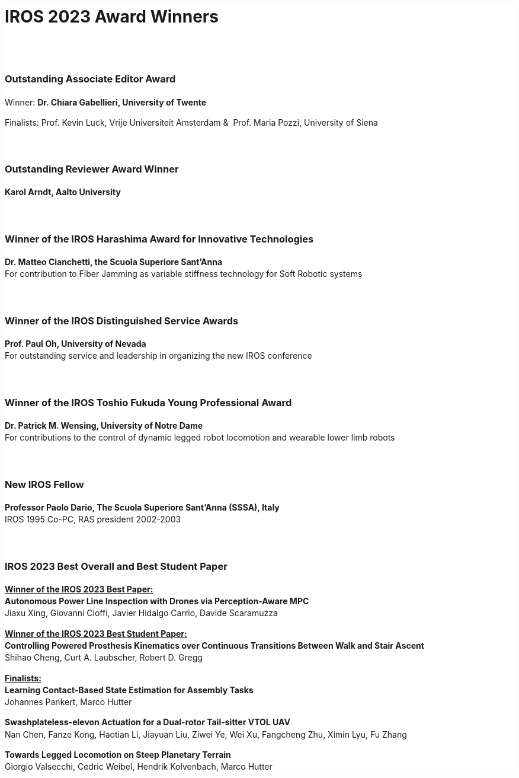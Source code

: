 
<div class="container">
<div class="row">
<div class="wpb-content-wrapper"><div class="vc_row wpb_row vc_row-fluid vc_custom_1690682032080"><div class="wpb_column vc_column_container vc_col-sm-12"><div class="vc_column-inner"><div class="wpb_wrapper">
<div class="wpb_text_column wpb_content_element">
<div class="wpb_wrapper">
<h1>IROS 2023 Award Winners</h1>

</div>
</div>
<div class="vc_empty_space" style="height: 32px"><span class="vc_empty_space_inner"></span></div>
<div class="wpb_text_column wpb_content_element">
<div class="wpb_wrapper">
<h3 dir="ltr"><strong>Outstanding Associate Editor Award</strong></h3>
<p dir="ltr">Winner: <strong>Dr. Chiara Gabellieri, University of Twente&nbsp;</strong></p>
<p dir="ltr">Finalists: Prof. Kevin Luck, Vrije Universiteit Amsterdam &amp; &nbsp;Prof. Maria Pozzi, University of Siena</p>
<p>&nbsp;</p>
<h3 dir="ltr"><strong>Outstanding Reviewer Award Winner</strong></h3>
<p dir="ltr"><strong>Karol Arndt, Aalto University</strong></p>
<p>&nbsp;</p>
<h3><b>Winner of the IROS Harashima Award for Innovative Technologies<br>
</b><b></b></h3>
<p><b>Dr. Matteo Cianchetti, the Scuola Superiore Sant’Anna<br>
</b><span style="font-weight: 400;">For contribution to Fiber Jamming as variable stiffness technology for Soft Robotic systems</span></p>
<p>&nbsp;</p>
<h3><b>Winner of the IROS Distinguished Service Awards</b></h3>
<p><b>Prof. Paul Oh, University of Nevada<br>
</b><span style="font-weight: 400;">For outstanding service and leadership in organizing the new IROS conference</span></p>
<p>&nbsp;</p>
<h3><b>Winner of the IROS Toshio Fukuda Young Professional Award</b></h3>
<p><b>Dr. Patrick M. Wensing, University of Notre Dame<br>
</b><span style="font-weight: 400;">For contributions to the control of dynamic legged robot locomotion and wearable lower limb robots</span></p>
<p>&nbsp;</p>
<h3><b>New IROS Fellow</b></h3>
<p><b>Professor Paolo Dario, The Scuola Superiore Sant’Anna (SSSA), Italy<br>
</b><span style="font-weight: 400;">IROS 1995 Co-PC, RAS president 2002-2003</span></p>
<p>&nbsp;</p>
<h3><b>IROS 2023 Best Overall and Best Student Paper&nbsp;</b></h3>
<p><strong><span style="text-decoration: underline;">Winner of the IROS 2023 Best Paper:</span><br>
<b>Autonomous Power Line Inspection with Drones via Perception-Aware MPC<br>
</b><span style="font-weight: 400;">Jiaxu Xing, Giovanni Cioffi, Javier Hidalgo Carrio, Davide Scaramuzza</span><br>
</strong></p>
<p><strong><span style="text-decoration: underline;">Winner of the IROS 2023 Best Student Paper:</span><br>
<b>Controlling Powered Prosthesis Kinematics over Continuous Transitions Between Walk and Stair Ascent<br>
</b><span style="font-weight: 400;">Shihao Cheng, Curt A. Laubscher, Robert D. Gregg</span><br>
</strong></p>
<p><strong><span style="text-decoration: underline;">Finalists:</span><br>
</strong><b>Learning Contact-Based State Estimation for Assembly Tasks<br>
</b><span style="font-weight: 400;">Johannes Pankert, Marco Hutter</span></p>
<p><b>Swashplateless-elevon Actuation for a Dual-rotor Tail-sitter VTOL UAV<br>
</b><span style="font-weight: 400;">Nan Chen, Fanze Kong, Haotian Li, Jiayuan Liu, Ziwei Ye, Wei Xu, Fangcheng Zhu, Ximin Lyu, Fu Zhang</span></p>
<p><b>Towards Legged Locomotion on Steep Planetary Terrain<br>
</b><span style="font-weight: 400;">Giorgio Valsecchi, Cedric Weibel, Hendrik Kolvenbach, Marco Hutter</span></p>